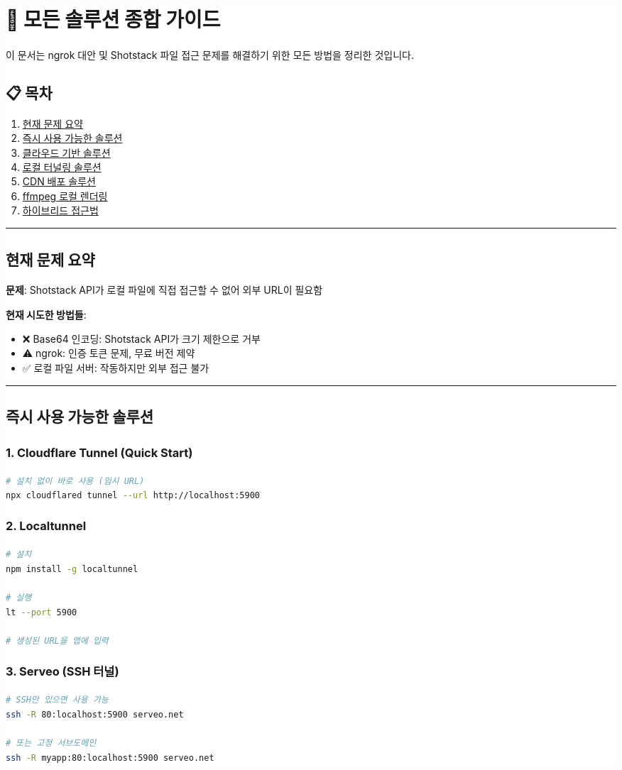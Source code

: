 # 🚀 모든 솔루션 종합 가이드

이 문서는 ngrok 대안 및 Shotstack 파일 접근 문제를 해결하기 위한 모든 방법을 정리한 것입니다.

## 📋 목차
1. [현재 문제 요약](#현재-문제-요약)
2. [즉시 사용 가능한 솔루션](#즉시-사용-가능한-솔루션)
3. [클라우드 기반 솔루션](#클라우드-기반-솔루션)
4. [로컬 터널링 솔루션](#로컬-터널링-솔루션)
5. [CDN 배포 솔루션](#cdn-배포-솔루션)
6. [ffmpeg 로컬 렌더링](#ffmpeg-로컬-렌더링)
7. [하이브리드 접근법](#하이브리드-접근법)

---

## 현재 문제 요약

**문제**: Shotstack API가 로컬 파일에 직접 접근할 수 없어 외부 URL이 필요함

**현재 시도한 방법들**:
- ❌ Base64 인코딩: Shotstack API가 크기 제한으로 거부
- ⚠️ ngrok: 인증 토큰 문제, 무료 버전 제약
- ✅ 로컬 파일 서버: 작동하지만 외부 접근 불가

---

## 즉시 사용 가능한 솔루션

### 1. Cloudflare Tunnel (Quick Start)
```bash
# 설치 없이 바로 사용 (임시 URL)
npx cloudflared tunnel --url http://localhost:5900
```

### 2. Localtunnel
```bash
# 설치
npm install -g localtunnel

# 실행
lt --port 5900

# 생성된 URL을 앱에 입력
```

### 3. Serveo (SSH 터널)
```bash
# SSH만 있으면 사용 가능
ssh -R 80:localhost:5900 serveo.net

# 또는 고정 서브도메인
ssh -R myapp:80:localhost:5900 serveo.net
```
